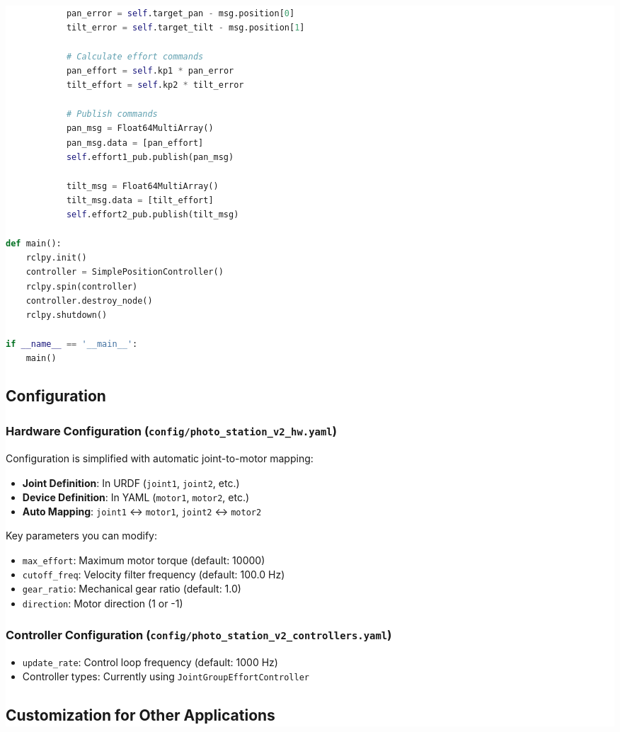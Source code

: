 ```python
            pan_error = self.target_pan - msg.position[0]
            tilt_error = self.target_tilt - msg.position[1]
            
            # Calculate effort commands
            pan_effort = self.kp1 * pan_error
            tilt_effort = self.kp2 * tilt_error
            
            # Publish commands
            pan_msg = Float64MultiArray()
            pan_msg.data = [pan_effort]
            self.effort1_pub.publish(pan_msg)
            
            tilt_msg = Float64MultiArray()
            tilt_msg.data = [tilt_effort]
            self.effort2_pub.publish(tilt_msg)

def main():
    rclpy.init()
    controller = SimplePositionController()
    rclpy.spin(controller)
    controller.destroy_node()
    rclpy.shutdown()

if __name__ == '__main__':
    main()
```

## Configuration

### Hardware Configuration (`config/photo_station_v2_hw.yaml`)

Configuration is simplified with automatic joint-to-motor mapping:
- **Joint Definition**: In URDF (`joint1`, `joint2`, etc.)
- **Device Definition**: In YAML (`motor1`, `motor2`, etc.) 
- **Auto Mapping**: `joint1` ↔ `motor1`, `joint2` ↔ `motor2`

Key parameters you can modify:
- `max_effort`: Maximum motor torque (default: 10000)
- `cutoff_freq`: Velocity filter frequency (default: 100.0 Hz)
- `gear_ratio`: Mechanical gear ratio (default: 1.0)
- `direction`: Motor direction (1 or -1)

### Controller Configuration (`config/photo_station_v2_controllers.yaml`)

- `update_rate`: Control loop frequency (default: 1000 Hz)
- Controller types: Currently using `JointGroupEffortController`

## Customization for Other Applications
